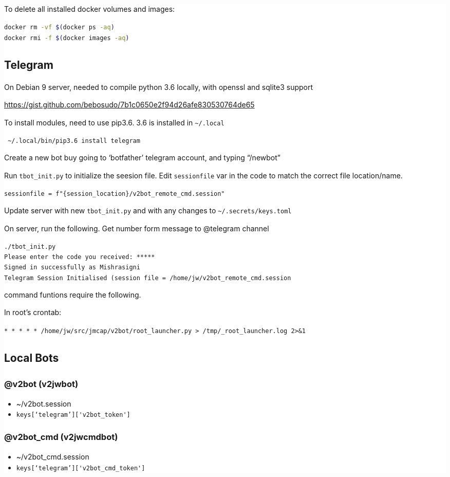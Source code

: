To delete all installed docker volumes and images:

```bash
docker rm -vf $(docker ps -aq)
docker rmi -f $(docker images -aq)
```

## Telegram

On Debian 9 server, needed to compile python 3.6 locally, with openssl and sqlite3 support

https://gist.github.com/bebosudo/7b1c0650e2f94d26afe830530764de65

To install modules, need to use pip3.6.  3.6 is installed in  `~/.local`

```
 ~/.local/bin/pip3.6 install telegram
```

Create a new bot buy going to ‘botfather’ telegram account, and typing “/newbot”

Run `tbot_init.py` to initialize the seesion file.  Edit `sessionfile` var in the code to match the correct file location/name.

```
sessionfile = f"{session_location}/v2bot_remote_cmd.session"
```

Update server with new  `tbot_init.py`  and with any changes to `~/.secrets/keys.toml`

On server, run the following. Get number form message to @telegram channel

```
./tbot_init.py 
Please enter the code you received: *****
Signed in successfully as Mishrasigni
Telegram Session Initialised (session file = /home/jw/v2bot_remote_cmd.session
```

command funtions require the following.

In root’s crontab:

```
* * * * * /home/jw/src/jmcap/v2bot/root_launcher.py > /tmp/_root_launcher.log 2>&1
```



## Local Bots

### @v2bot (v2jwbot)

- ~/v2bot.session
- `keys[‘telegram’]['v2bot_token']`

### @v2bot_cmd (v2jwcmdbot)

- ~/v2bot_cmd.session
- `keys[‘telegram’]['v2bot_cmd_token']`
